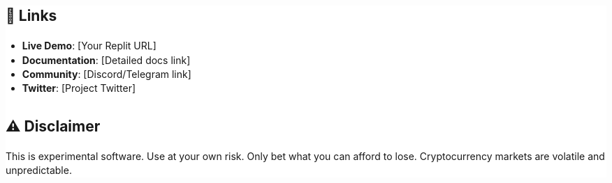 ## 🔗 Links

- **Live Demo**: [Your Replit URL]
- **Documentation**: [Detailed docs link]
- **Community**: [Discord/Telegram link]
- **Twitter**: [Project Twitter]

## ⚠️ Disclaimer

This is experimental software. Use at your own risk. Only bet what you can afford to lose. Cryptocurrency markets are volatile and unpredictable.
